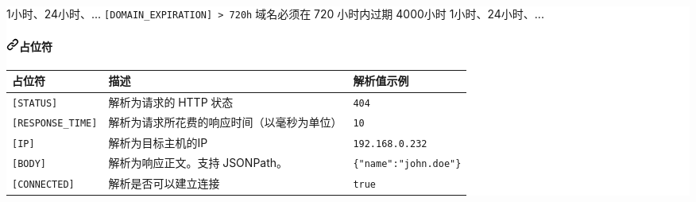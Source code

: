 <td><font style="vertical-align: inherit;"><font style="vertical-align: inherit;">1小时、24小时、...</font></font></td>
</tr>
<tr>
<td align="left"><code>[DOMAIN_EXPIRATION] &gt; 720h</code></td>
<td align="left"><font style="vertical-align: inherit;"><font style="vertical-align: inherit;">域名必须在 720 小时内过期</font></font></td>
<td align="left"><font style="vertical-align: inherit;"><font style="vertical-align: inherit;">4000小时</font></font></td>
<td><font style="vertical-align: inherit;"><font style="vertical-align: inherit;">1小时、24小时、...</font></font></td>
</tr>
</tbody>
</table>
<h4 tabindex="-1" dir="auto"><a id="user-content-placeholders" class="anchor" aria-hidden="true" tabindex="-1" href="#placeholders"><svg class="octicon octicon-link" viewBox="0 0 16 16" version="1.1" width="16" height="16" aria-hidden="true"><path d="m7.775 3.275 1.25-1.25a3.5 3.5 0 1 1 4.95 4.95l-2.5 2.5a3.5 3.5 0 0 1-4.95 0 .751.751 0 0 1 .018-1.042.751.751 0 0 1 1.042-.018 1.998 1.998 0 0 0 2.83 0l2.5-2.5a2.002 2.002 0 0 0-2.83-2.83l-1.25 1.25a.751.751 0 0 1-1.042-.018.751.751 0 0 1-.018-1.042Zm-4.69 9.64a1.998 1.998 0 0 0 2.83 0l1.25-1.25a.751.751 0 0 1 1.042.018.751.751 0 0 1 .018 1.042l-1.25 1.25a3.5 3.5 0 1 1-4.95-4.95l2.5-2.5a3.5 3.5 0 0 1 4.95 0 .751.751 0 0 1-.018 1.042.751.751 0 0 1-1.042.018 1.998 1.998 0 0 0-2.83 0l-2.5 2.5a1.998 1.998 0 0 0 0 2.83Z"></path></svg></a><font style="vertical-align: inherit;"><font style="vertical-align: inherit;">占位符</font></font></h4>
<table>
<thead>
<tr>
<th align="left"><font style="vertical-align: inherit;"><font style="vertical-align: inherit;">占位符</font></font></th>
<th align="left"><font style="vertical-align: inherit;"><font style="vertical-align: inherit;">描述</font></font></th>
<th align="left"><font style="vertical-align: inherit;"><font style="vertical-align: inherit;">解析值示例</font></font></th>
</tr>
</thead>
<tbody>
<tr>
<td align="left"><code>[STATUS]</code></td>
<td align="left"><font style="vertical-align: inherit;"><font style="vertical-align: inherit;">解析为请求的 HTTP 状态</font></font></td>
<td align="left"><code>404</code></td>
</tr>
<tr>
<td align="left"><code>[RESPONSE_TIME]</code></td>
<td align="left"><font style="vertical-align: inherit;"><font style="vertical-align: inherit;">解析为请求所花费的响应时间（以毫秒为单位）</font></font></td>
<td align="left"><code>10</code></td>
</tr>
<tr>
<td align="left"><code>[IP]</code></td>
<td align="left"><font style="vertical-align: inherit;"><font style="vertical-align: inherit;">解析为目标主机的IP</font></font></td>
<td align="left"><code>192.168.0.232</code></td>
</tr>
<tr>
<td align="left"><code>[BODY]</code></td>
<td align="left"><font style="vertical-align: inherit;"><font style="vertical-align: inherit;">解析为响应正文。支持 JSONPath。</font></font></td>
<td align="left"><code>{"name":"john.doe"}</code></td>
</tr>
<tr>
<td align="left"><code>[CONNECTED]</code></td>
<td align="left"><font style="vertical-align: inherit;"><font style="vertical-align: inherit;">解析是否可以建立连接</font></font></td>
<td align="left"><code>true</code></td>